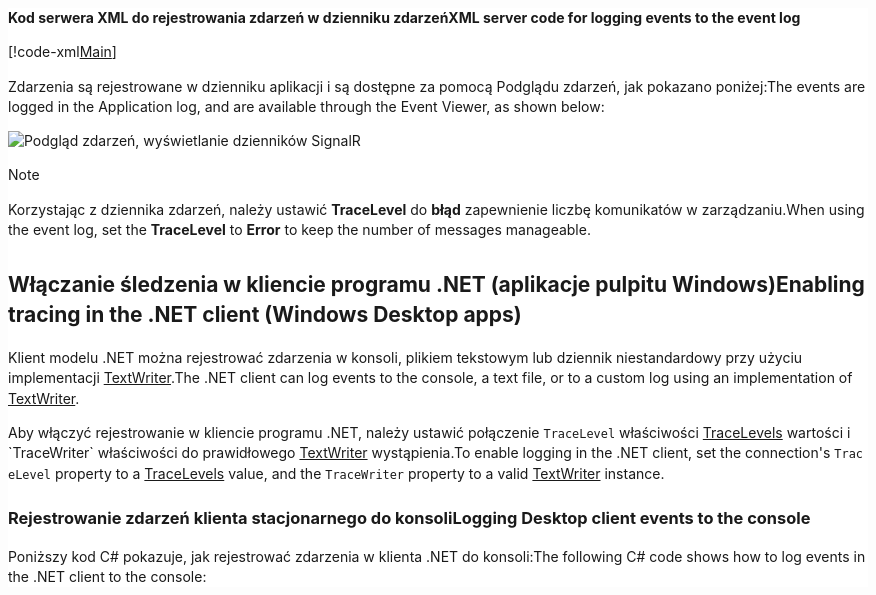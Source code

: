 <span data-ttu-id="13a01-169">**Kod serwera XML do rejestrowania zdarzeń w dzienniku zdarzeń**</span><span class="sxs-lookup"><span data-stu-id="13a01-169">**XML server code for logging events to the event log**</span></span>

[!code-xml[Main](enabling-signalr-tracing/samples/sample3.xml)]

<span data-ttu-id="13a01-170">Zdarzenia są rejestrowane w dzienniku aplikacji i są dostępne za pomocą Podglądu zdarzeń, jak pokazano poniżej:</span><span class="sxs-lookup"><span data-stu-id="13a01-170">The events are logged in the Application log, and are available through the Event Viewer, as shown below:</span></span>

![Podgląd zdarzeń, wyświetlanie dzienników SignalR](enabling-signalr-tracing/_static/image1.png)

> [!NOTE]
> <span data-ttu-id="13a01-172">Korzystając z dziennika zdarzeń, należy ustawić **TraceLevel** do **błąd** zapewnienie liczbę komunikatów w zarządzaniu.</span><span class="sxs-lookup"><span data-stu-id="13a01-172">When using the event log, set the **TraceLevel** to **Error** to keep the number of messages manageable.</span></span>

<a id="net_client"></a>
## <a name="enabling-tracing-in-the-net-client-windows-desktop-apps"></a><span data-ttu-id="13a01-173">Włączanie śledzenia w kliencie programu .NET (aplikacje pulpitu Windows)</span><span class="sxs-lookup"><span data-stu-id="13a01-173">Enabling tracing in the .NET client (Windows Desktop apps)</span></span>

<span data-ttu-id="13a01-174">Klient modelu .NET można rejestrować zdarzenia w konsoli, plikiem tekstowym lub dziennik niestandardowy przy użyciu implementacji [TextWriter](https://msdn.microsoft.com/library/system.io.textwriter.aspx).</span><span class="sxs-lookup"><span data-stu-id="13a01-174">The .NET client can log events to the console, a text file, or to a custom log using an implementation of [TextWriter](https://msdn.microsoft.com/library/system.io.textwriter.aspx).</span></span>

<span data-ttu-id="13a01-175">Aby włączyć rejestrowanie w kliencie programu .NET, należy ustawić połączenie `TraceLevel` właściwości [TraceLevels](https://msdn.microsoft.com/library/microsoft.aspnet.signalr.client.tracelevels(v=vs.118).aspx) wartości i `TraceWriter` właściwości do prawidłowego [TextWriter](https://msdn.microsoft.com/library/system.io.textwriter.aspx) wystąpienia.</span><span class="sxs-lookup"><span data-stu-id="13a01-175">To enable logging in the .NET client, set the connection's `TraceLevel` property to a [TraceLevels](https://msdn.microsoft.com/library/microsoft.aspnet.signalr.client.tracelevels(v=vs.118).aspx) value, and the `TraceWriter` property to a valid [TextWriter](https://msdn.microsoft.com/library/system.io.textwriter.aspx) instance.</span></span>

<a id="desktop_console"></a>
### <a name="logging-desktop-client-events-to-the-console"></a><span data-ttu-id="13a01-176">Rejestrowanie zdarzeń klienta stacjonarnego do konsoli</span><span class="sxs-lookup"><span data-stu-id="13a01-176">Logging Desktop client events to the console</span></span>

<span data-ttu-id="13a01-177">Poniższy kod C# pokazuje, jak rejestrować zdarzenia w klienta .NET do konsoli:</span><span class="sxs-lookup"><span data-stu-id="13a01-177">The following C# code shows how to log events in the .NET client to the console:</span></span>
